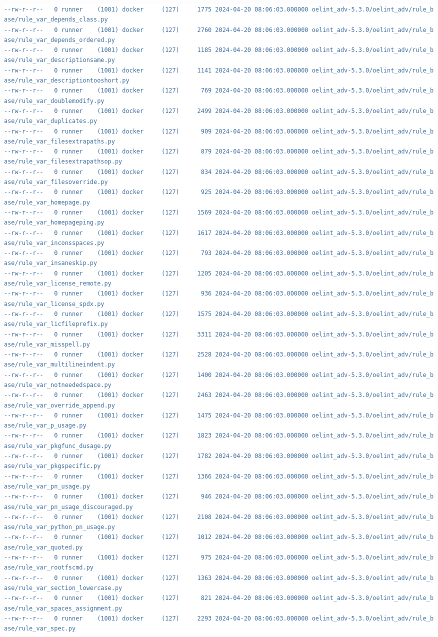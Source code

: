```diff
--rw-r--r--   0 runner    (1001) docker     (127)     1775 2024-04-20 08:06:03.000000 oelint_adv-5.3.0/oelint_adv/rule_base/rule_var_depends_class.py
--rw-r--r--   0 runner    (1001) docker     (127)     2760 2024-04-20 08:06:03.000000 oelint_adv-5.3.0/oelint_adv/rule_base/rule_var_depends_ordered.py
--rw-r--r--   0 runner    (1001) docker     (127)     1185 2024-04-20 08:06:03.000000 oelint_adv-5.3.0/oelint_adv/rule_base/rule_var_descriptionsame.py
--rw-r--r--   0 runner    (1001) docker     (127)     1141 2024-04-20 08:06:03.000000 oelint_adv-5.3.0/oelint_adv/rule_base/rule_var_descriptiontooshort.py
--rw-r--r--   0 runner    (1001) docker     (127)      769 2024-04-20 08:06:03.000000 oelint_adv-5.3.0/oelint_adv/rule_base/rule_var_doublemodify.py
--rw-r--r--   0 runner    (1001) docker     (127)     2499 2024-04-20 08:06:03.000000 oelint_adv-5.3.0/oelint_adv/rule_base/rule_var_duplicates.py
--rw-r--r--   0 runner    (1001) docker     (127)      909 2024-04-20 08:06:03.000000 oelint_adv-5.3.0/oelint_adv/rule_base/rule_var_filesextrapaths.py
--rw-r--r--   0 runner    (1001) docker     (127)      879 2024-04-20 08:06:03.000000 oelint_adv-5.3.0/oelint_adv/rule_base/rule_var_filesextrapathsop.py
--rw-r--r--   0 runner    (1001) docker     (127)      834 2024-04-20 08:06:03.000000 oelint_adv-5.3.0/oelint_adv/rule_base/rule_var_filesoverride.py
--rw-r--r--   0 runner    (1001) docker     (127)      925 2024-04-20 08:06:03.000000 oelint_adv-5.3.0/oelint_adv/rule_base/rule_var_homepage.py
--rw-r--r--   0 runner    (1001) docker     (127)     1569 2024-04-20 08:06:03.000000 oelint_adv-5.3.0/oelint_adv/rule_base/rule_var_homepageping.py
--rw-r--r--   0 runner    (1001) docker     (127)     1617 2024-04-20 08:06:03.000000 oelint_adv-5.3.0/oelint_adv/rule_base/rule_var_inconsspaces.py
--rw-r--r--   0 runner    (1001) docker     (127)      793 2024-04-20 08:06:03.000000 oelint_adv-5.3.0/oelint_adv/rule_base/rule_var_insaneskip.py
--rw-r--r--   0 runner    (1001) docker     (127)     1205 2024-04-20 08:06:03.000000 oelint_adv-5.3.0/oelint_adv/rule_base/rule_var_license_remote.py
--rw-r--r--   0 runner    (1001) docker     (127)      936 2024-04-20 08:06:03.000000 oelint_adv-5.3.0/oelint_adv/rule_base/rule_var_license_spdx.py
--rw-r--r--   0 runner    (1001) docker     (127)     1575 2024-04-20 08:06:03.000000 oelint_adv-5.3.0/oelint_adv/rule_base/rule_var_licfileprefix.py
--rw-r--r--   0 runner    (1001) docker     (127)     3311 2024-04-20 08:06:03.000000 oelint_adv-5.3.0/oelint_adv/rule_base/rule_var_misspell.py
--rw-r--r--   0 runner    (1001) docker     (127)     2528 2024-04-20 08:06:03.000000 oelint_adv-5.3.0/oelint_adv/rule_base/rule_var_multilineindent.py
--rw-r--r--   0 runner    (1001) docker     (127)     1400 2024-04-20 08:06:03.000000 oelint_adv-5.3.0/oelint_adv/rule_base/rule_var_notneededspace.py
--rw-r--r--   0 runner    (1001) docker     (127)     2463 2024-04-20 08:06:03.000000 oelint_adv-5.3.0/oelint_adv/rule_base/rule_var_override_append.py
--rw-r--r--   0 runner    (1001) docker     (127)     1475 2024-04-20 08:06:03.000000 oelint_adv-5.3.0/oelint_adv/rule_base/rule_var_p_usage.py
--rw-r--r--   0 runner    (1001) docker     (127)     1823 2024-04-20 08:06:03.000000 oelint_adv-5.3.0/oelint_adv/rule_base/rule_var_pkgfunc_dusage.py
--rw-r--r--   0 runner    (1001) docker     (127)     1782 2024-04-20 08:06:03.000000 oelint_adv-5.3.0/oelint_adv/rule_base/rule_var_pkgspecific.py
--rw-r--r--   0 runner    (1001) docker     (127)     1366 2024-04-20 08:06:03.000000 oelint_adv-5.3.0/oelint_adv/rule_base/rule_var_pn_usage.py
--rw-r--r--   0 runner    (1001) docker     (127)      946 2024-04-20 08:06:03.000000 oelint_adv-5.3.0/oelint_adv/rule_base/rule_var_pn_usage_discouraged.py
--rw-r--r--   0 runner    (1001) docker     (127)     2108 2024-04-20 08:06:03.000000 oelint_adv-5.3.0/oelint_adv/rule_base/rule_var_python_pn_usage.py
--rw-r--r--   0 runner    (1001) docker     (127)     1012 2024-04-20 08:06:03.000000 oelint_adv-5.3.0/oelint_adv/rule_base/rule_var_quoted.py
--rw-r--r--   0 runner    (1001) docker     (127)      975 2024-04-20 08:06:03.000000 oelint_adv-5.3.0/oelint_adv/rule_base/rule_var_rootfscmd.py
--rw-r--r--   0 runner    (1001) docker     (127)     1363 2024-04-20 08:06:03.000000 oelint_adv-5.3.0/oelint_adv/rule_base/rule_var_section_lowercase.py
--rw-r--r--   0 runner    (1001) docker     (127)      821 2024-04-20 08:06:03.000000 oelint_adv-5.3.0/oelint_adv/rule_base/rule_var_spaces_assignment.py
--rw-r--r--   0 runner    (1001) docker     (127)     2293 2024-04-20 08:06:03.000000 oelint_adv-5.3.0/oelint_adv/rule_base/rule_var_spec.py
```